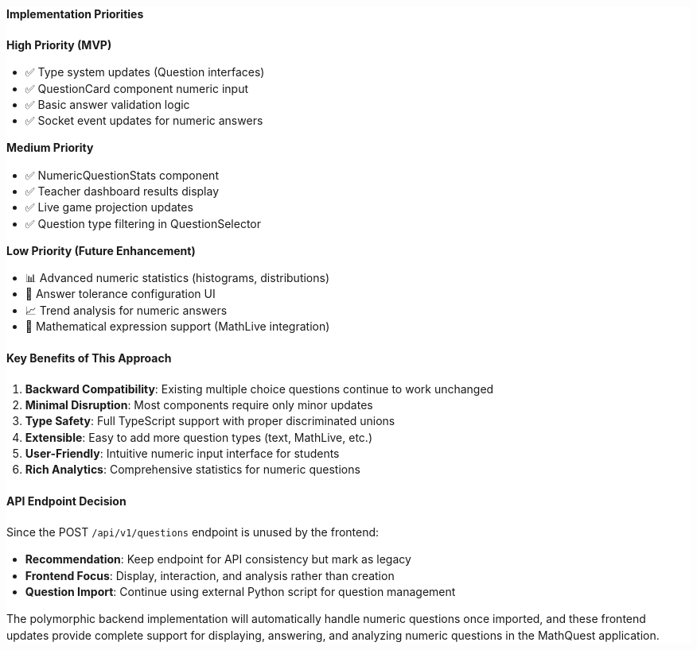 #### Implementation Priorities

**High Priority (MVP)**
- ✅ Type system updates (Question interfaces)
- ✅ QuestionCard component numeric input
- ✅ Basic answer validation logic
- ✅ Socket event updates for numeric answers

**Medium Priority**
- ✅ NumericQuestionStats component
- ✅ Teacher dashboard results display
- ✅ Live game projection updates
- ✅ Question type filtering in QuestionSelector

**Low Priority (Future Enhancement)**
- 📊 Advanced numeric statistics (histograms, distributions)
- 🎯 Answer tolerance configuration UI
- 📈 Trend analysis for numeric answers
- 🧮 Mathematical expression support (MathLive integration)

#### Key Benefits of This Approach

1. **Backward Compatibility**: Existing multiple choice questions continue to work unchanged
2. **Minimal Disruption**: Most components require only minor updates
3. **Type Safety**: Full TypeScript support with proper discriminated unions
4. **Extensible**: Easy to add more question types (text, MathLive, etc.)
5. **User-Friendly**: Intuitive numeric input interface for students
6. **Rich Analytics**: Comprehensive statistics for numeric questions

#### API Endpoint Decision

Since the POST `/api/v1/questions` endpoint is unused by the frontend:
- **Recommendation**: Keep endpoint for API consistency but mark as legacy
- **Frontend Focus**: Display, interaction, and analysis rather than creation
- **Question Import**: Continue using external Python script for question management

The polymorphic backend implementation will automatically handle numeric questions once imported, and these frontend updates provide complete support for displaying, answering, and analyzing numeric questions in the MathQuest application.